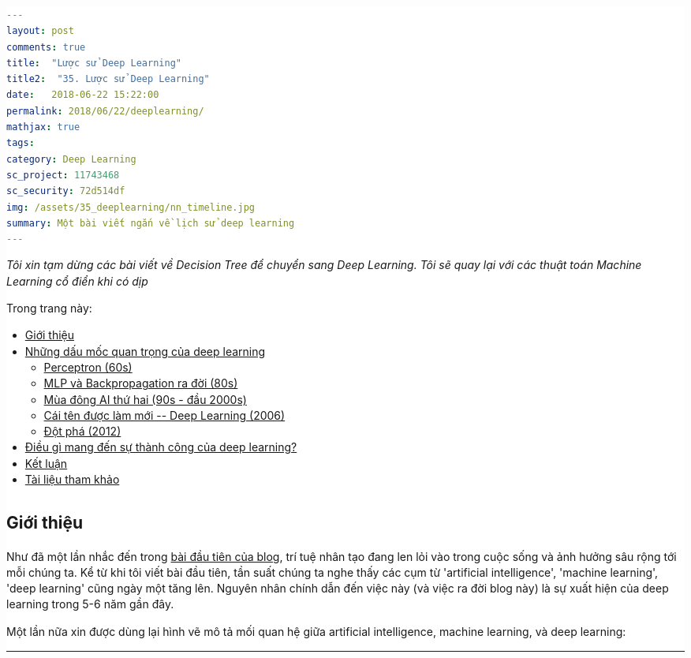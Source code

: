 ```yaml
---
layout: post
comments: true
title:  "Lược sử Deep Learning"
title2:  "35. Lược sử Deep Learning"
date:   2018-06-22 15:22:00
permalink: 2018/06/22/deeplearning/
mathjax: true
tags: 
category: Deep Learning
sc_project: 11743468
sc_security: 72d514df
img: /assets/35_deeplearning/nn_timeline.jpg
summary: Một bài viết ngắn về lịch sử deep learning
---
```



_Tôi xin tạm dừng các bài viết về Decision Tree để chuyển sang Deep Learning.
Tôi sẽ quay lại với các thuật toán Machine Learning cổ điển khi có dịp_


Trong trang này: 


- [Giới thiệu](#gioi-thieu)
- [Những dấu mốc quan trọng của deep learning](#nhung-dau-moc-quan-trong-cua-deep-learning)
    - [Perceptron \(60s\)](#perceptron-s)
    - [MLP và Backpropagation ra đời \(80s\)](#mlp-va-backpropagation-ra-doi-s)
    - [Mùa đông AI thứ hai \(90s - đầu 2000s\)](#mua-dong-ai-thu-hai-s---dau-s)
    - [Cái tên được làm mới -- Deep Learning \(2006\)](#cai-ten-duoc-lam-moi----deep-learning-)
    - [Đột phá \(2012\)](#dot-pha-)
- [Điều gì mang đến sự thành công của deep learning?](#dieu-gi-mang-den-su-thanh-cong-cua-deep-learning)
- [Kết luận](#ket-luan)
- [Tài liệu tham khảo](#tai-lieu-tham-khao)



<a name="gioi-thieu"></a>

## Giới thiệu
Như đã một lần nhắc đến trong [bài đầu tiên của blog](/2016/12/26/introduce/),
trí tuệ nhân tạo đang len lỏi vào trong cuộc sống và ảnh hưởng sâu rộng tới mỗi
chúng ta. Kể từ khi tôi viết bài đầu tiên, tần suất chúng ta nghe thấy các cụm
từ 'artificial intelligence', 'machine learning', 'deep learning' cũng ngày một
tăng lên. Nguyên nhân chính dẫn đến việc này (và việc ra đời blog này) là sự
xuất hiện của deep learning trong 5-6 năm gần đây.

Một lần nữa xin được dùng lại hình vẽ mô tả mối quan hệ giữa artificial
intelligence, machine learning, và deep learning:

<hr>
<div class="imgcap">
<div >